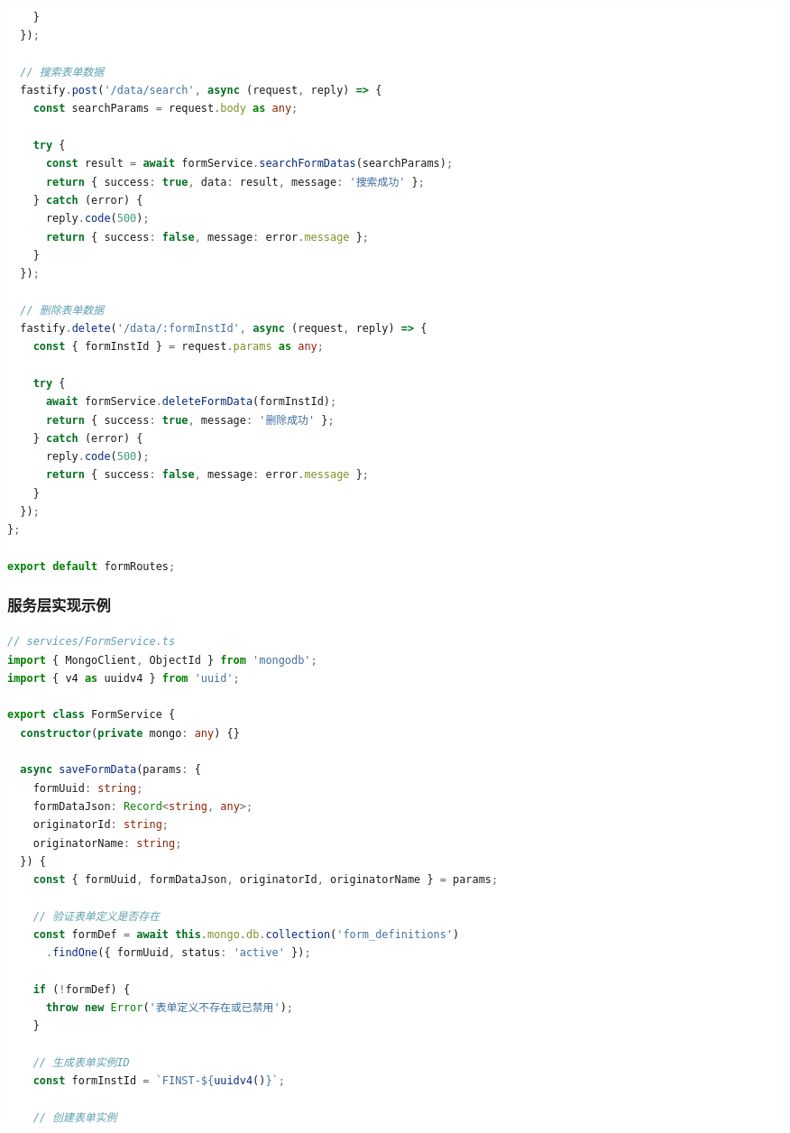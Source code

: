 ```typescript
    }
  });

  // 搜索表单数据
  fastify.post('/data/search', async (request, reply) => {
    const searchParams = request.body as any;
    
    try {
      const result = await formService.searchFormDatas(searchParams);
      return { success: true, data: result, message: '搜索成功' };
    } catch (error) {
      reply.code(500);
      return { success: false, message: error.message };
    }
  });

  // 删除表单数据
  fastify.delete('/data/:formInstId', async (request, reply) => {
    const { formInstId } = request.params as any;
    
    try {
      await formService.deleteFormData(formInstId);
      return { success: true, message: '删除成功' };
    } catch (error) {
      reply.code(500);
      return { success: false, message: error.message };
    }
  });
};

export default formRoutes;
```

### 服务层实现示例

```typescript
// services/FormService.ts
import { MongoClient, ObjectId } from 'mongodb';
import { v4 as uuidv4 } from 'uuid';

export class FormService {
  constructor(private mongo: any) {}

  async saveFormData(params: {
    formUuid: string;
    formDataJson: Record<string, any>;
    originatorId: string;
    originatorName: string;
  }) {
    const { formUuid, formDataJson, originatorId, originatorName } = params;
    
    // 验证表单定义是否存在
    const formDef = await this.mongo.db.collection('form_definitions')
      .findOne({ formUuid, status: 'active' });
    
    if (!formDef) {
      throw new Error('表单定义不存在或已禁用');
    }

    // 生成表单实例ID
    const formInstId = `FINST-${uuidv4()}`;
    
    // 创建表单实例
```